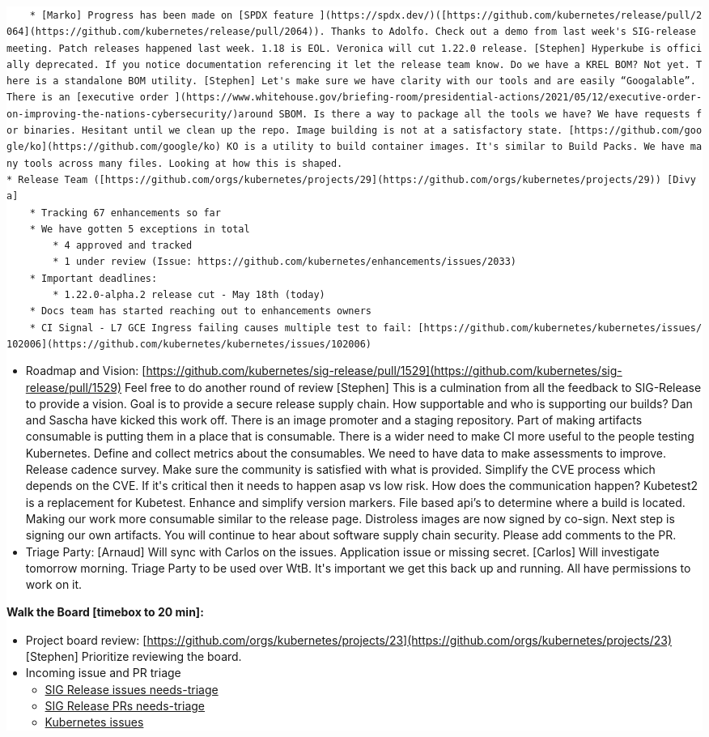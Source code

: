         * [Marko] Progress has been made on [SPDX feature ](https://spdx.dev/)([https://github.com/kubernetes/release/pull/2064](https://github.com/kubernetes/release/pull/2064)). Thanks to Adolfo. Check out a demo from last week's SIG-release meeting. Patch releases happened last week. 1.18 is EOL. Veronica will cut 1.22.0 release. [Stephen] Hyperkube is officially deprecated. If you notice documentation referencing it let the release team know. Do we have a KREL BOM? Not yet. There is a standalone BOM utility. [Stephen] Let's make sure we have clarity with our tools and are easily “Googalable”.  There is an [executive order ](https://www.whitehouse.gov/briefing-room/presidential-actions/2021/05/12/executive-order-on-improving-the-nations-cybersecurity/)around SBOM. Is there a way to package all the tools we have? We have requests for binaries. Hesitant until we clean up the repo. Image building is not at a satisfactory state. [https://github.com/google/ko](https://github.com/google/ko) KO is a utility to build container images. It's similar to Build Packs. We have many tools across many files. Looking at how this is shaped. 
    * Release Team ([https://github.com/orgs/kubernetes/projects/29](https://github.com/orgs/kubernetes/projects/29)) [Divya]
        * Tracking 67 enhancements so far
        * We have gotten 5 exceptions in total
            * 4 approved and tracked
            * 1 under review (Issue: https://github.com/kubernetes/enhancements/issues/2033)
        * Important deadlines:
            * 1.22.0-alpha.2 release cut - May 18th (today)
        * Docs team has started reaching out to enhancements owners
        * CI Signal - L7 GCE Ingress failing causes multiple test to fail: [https://github.com/kubernetes/kubernetes/issues/102006](https://github.com/kubernetes/kubernetes/issues/102006)
* Roadmap and Vision: [https://github.com/kubernetes/sig-release/pull/1529](https://github.com/kubernetes/sig-release/pull/1529) Feel free to do another round of review  [Stephen] This is a culmination from all the feedback to SIG-Release to provide a vision. Goal is to provide a secure release supply chain. How supportable and who is supporting our builds? Dan and Sascha have kicked this work off. There is an image promoter and a staging repository. Part of making artifacts consumable is putting them in a place that is consumable. There is a wider need to make CI more useful to the people testing Kubernetes. Define and collect metrics about the consumables. We need to have data to make assessments to improve. Release cadence survey. Make sure the community is satisfied with what is provided. Simplify the CVE process which depends on the CVE. If it's critical then it needs to happen asap vs low risk. How does the communication happen? Kubetest2 is a replacement for Kubetest. Enhance and simplify version markers. File based api’s to determine where a build is located. Making our work more consumable similar to the release page. Distroless images are now signed by co-sign. Next step is signing our own artifacts. You will continue to hear about software supply chain security. Please add comments to the PR.
* Triage Party: [Arnaud] Will sync with Carlos on the issues. Application issue or missing secret. [Carlos] Will investigate tomorrow morning. Triage Party to be used over WtB. It's important we get this back up and running. All have permissions to work on it. 

**Walk the Board [timebox to 20 min]:**



* Project board review: [https://github.com/orgs/kubernetes/projects/23](https://github.com/orgs/kubernetes/projects/23) [Stephen] Prioritize reviewing the board. 
* Incoming issue and PR triage
    * [SIG Release issues needs-triage](https://github.com/search?q=org%3Akubernetes+is%3Aopen+is%3Aissue+label%3Asig%2Frelease+label%3Aneeds-triage)
    * [SIG Release PRs needs-triage](https://github.com/search?q=org%3Akubernetes+is%3Aopen+is%3Apr+label%3Asig%2Frelease+label%3Aneeds-triage)
    * [Kubernetes issues](https://github.com/kubernetes/kubernetes/issues?q=is%3Aopen+is%3Aissue+label%3Asig%2Frelease)
